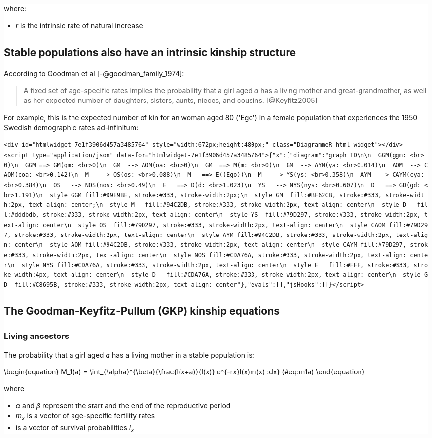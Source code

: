 
where:

- $r$ is the intrinsic rate of natural increase


## Stable populations also have an intrinsic kinship structure

According to Goodman et al [-@goodman_family_1974]:

> A ﬁxed set of age-speciﬁc rates implies the probability that a girl aged *a* has a living mother and great-grandmother, as well as her expected number of daughters, sisters, aunts, nieces, and cousins. [@Keyfitz2005]

For example, this is the expected number of kin for an woman aged 80 ('Ego') in a female population that experiences the 1950 Swedish demographic rates ad-infinitum:


```{=html}
<div id="htmlwidget-7e1f3906d457a3485764" style="width:672px;height:480px;" class="DiagrammeR html-widget"></div>
<script type="application/json" data-for="htmlwidget-7e1f3906d457a3485764">{"x":{"diagram":"graph TD\n\n  GGM(ggm: <br>0)\n  GGM ==> GM(gm: <br>0)\n  GM  --> AOM(oa: <br>0)\n  GM  ==> M(m: <br>0)\n  GM  --> AYM(ya: <br>0.014)\n  AOM  --> CAOM(coa: <br>0.142)\n  M   --> OS(os: <br>0.088)\n  M   ==> E((Ego))\n  M   --> YS(ys: <br>0.358)\n  AYM  --> CAYM(cya: <br>0.384)\n  OS   --> NOS(nos: <br>0.49)\n  E   ==> D(d: <br>1.023)\n  YS   --> NYS(nys: <br>0.607)\n  D   ==> GD(gd: <br>1.191)\n  style GGM fill:#D9E9BE, stroke:#333, stroke-width:2px;\n  style GM  fill:#BF62CB, stroke:#333, stroke-width:2px, text-align: center;\n  style M   fill:#94C2DB, stroke:#333, stroke-width:2px, text-align: center\n  style D   fill:#dddbdb, stroke:#333, stroke-width:2px, text-align: center\n  style YS  fill:#79D297, stroke:#333, stroke-width:2px, text-align: center\n  style OS  fill:#79D297, stroke:#333, stroke-width:2px, text-align: center\n  style CAOM fill:#79D297, stroke:#333, stroke-width:2px, text-align: center\n  style AYM fill:#94C2DB, stroke:#333, stroke-width:2px, text-align: center\n  style AOM fill:#94C2DB, stroke:#333, stroke-width:2px, text-align: center\n  style CAYM fill:#79D297, stroke:#333, stroke-width:2px, text-align: center\n  style NOS fill:#CDA76A, stroke:#333, stroke-width:2px, text-align: center\n  style NYS fill:#CDA76A, stroke:#333, stroke-width:2px, text-align: center\n  style E   fill:#FFF, stroke:#333, stroke-width:4px, text-align: center\n  style D   fill:#CDA76A, stroke:#333, stroke-width:2px, text-align: center\n  style GD  fill:#C8695B, stroke:#333, stroke-width:2px, text-align: center"},"evals":[],"jsHooks":[]}</script>
```

## The Goodman-Keyfitz-Pullum (GKP) kinship equations

### Living ancestors

The probability that a girl aged $a$ has a living mother in a stable population is:


\begin{equation}
M_1(a) = \int_{\alpha}^{\beta}{\frac{l(x+a)}{l(x)} e^{-rx}l(x)m(x) \:dx}
(\#eq:m1a)
\end{equation}

where

- $\alpha$ and $\beta$ represent the start and the end of the reproductive period
- $m_x$ is a vector of age-specific fertility rates
- is a vector of survival probabilities $l_x$
